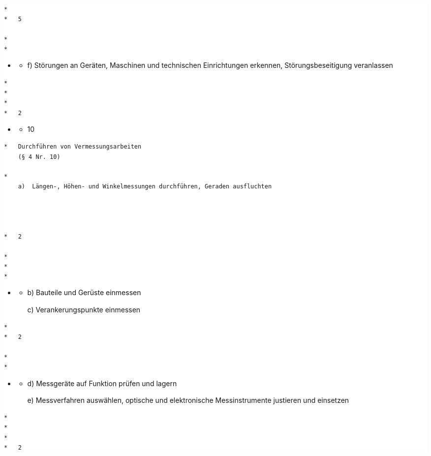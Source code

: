 

    *
    *   5

    *
    *

*    *
        f)  Störungen an Geräten, Maschinen und technischen Einrichtungen
            erkennen, Störungsbeseitigung veranlassen




    *
    *
    *
    *   2


*    *   10

    *   Durchführen von Vermessungsarbeiten
        (§ 4 Nr. 10)

    *
        a)  Längen-, Höhen- und Winkelmessungen durchführen, Geraden ausfluchten




    *   2

    *
    *
    *

*    *
        b)  Bauteile und Gerüste einmessen


        c)  Verankerungspunkte einmessen




    *
    *   2

    *
    *

*    *
        d)  Messgeräte auf Funktion prüfen und lagern


        e)  Messverfahren auswählen, optische und elektronische Messinstrumente
            justieren und einsetzen




    *
    *
    *
    *   2
